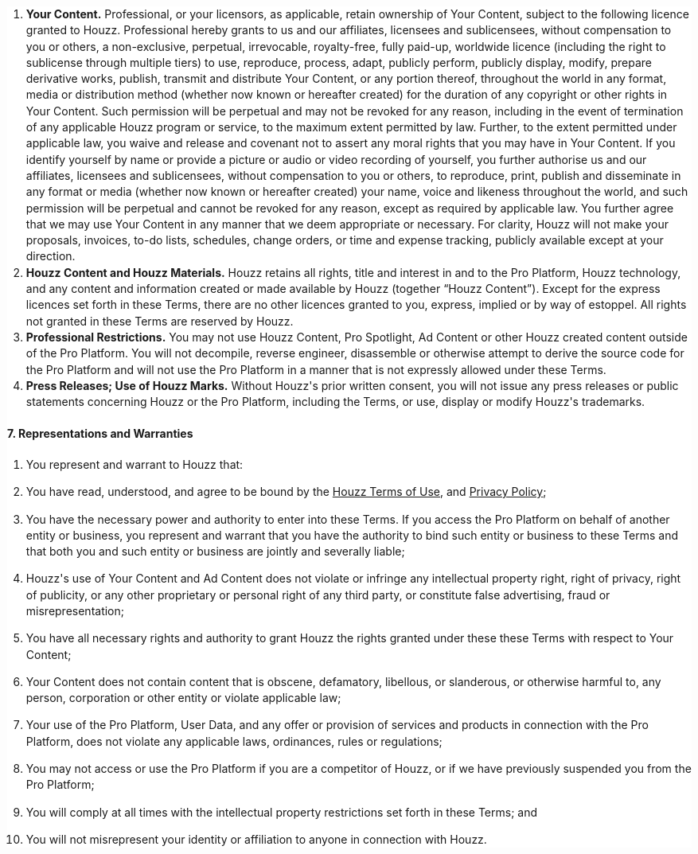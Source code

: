 1. **Your Content.** Professional, or your licensors, as applicable, retain ownership of Your Content, subject to the following licence granted to Houzz. Professional hereby grants to us and our affiliates, licensees and sublicensees, without compensation to you or others, a non-exclusive, perpetual, irrevocable, royalty-free, fully paid-up, worldwide licence (including the right to sublicense through multiple tiers) to use, reproduce, process, adapt, publicly perform, publicly display, modify, prepare derivative works, publish, transmit and distribute Your Content, or any portion thereof, throughout the world in any format, media or distribution method (whether now known or hereafter created) for the duration of any copyright or other rights in Your Content. Such permission will be perpetual and may not be revoked for any reason, including in the event of termination of any applicable Houzz program or service, to the maximum extent permitted by law. Further, to the extent permitted under applicable law, you waive and release and covenant not to assert any moral rights that you may have in Your Content. If you identify yourself by name or provide a picture or audio or video recording of yourself, you further authorise us and our affiliates, licensees and sublicensees, without compensation to you or others, to reproduce, print, publish and disseminate in any format or media (whether now known or hereafter created) your name, voice and likeness throughout the world, and such permission will be perpetual and cannot be revoked for any reason, except as required by applicable law. You further agree that we may use Your Content in any manner that we deem appropriate or necessary. For clarity, Houzz will not make your proposals, invoices, to-do lists, schedules, change orders, or time and expense tracking, publicly available except at your direction.
2. **Houzz Content and Houzz Materials.** Houzz retains all rights, title and interest in and to the Pro Platform, Houzz technology, and any content and information created or made available by Houzz (together “Houzz Content”). Except for the express licences set forth in these Terms, there are no other licences granted to you, express, implied or by way of estoppel. All rights not granted in these Terms are reserved by Houzz.
3. **Professional Restrictions.** You may not use Houzz Content, Pro Spotlight, Ad Content or other Houzz created content outside of the Pro Platform. You will not decompile, reverse engineer, disassemble or otherwise attempt to derive the source code for the Pro Platform and will not use the Pro Platform in a manner that is not expressly allowed under these Terms.
4. **Press Releases; Use of Houzz Marks.** Without Houzz's prior written consent, you will not issue any press releases or public statements concerning Houzz or the Pro Platform, including the Terms, or use, display or modify Houzz's trademarks.

#### 7\. Representations and Warranties

1. You represent and warrant to Houzz that:

1. You have read, understood, and agree to be bound by the [Houzz Terms of Use](https://www.houzz.ie/termsOfUse), and [Privacy Policy](https://www.houzz.ie/privacyPolicy);
2. You have the necessary power and authority to enter into these Terms. If you access the Pro Platform on behalf of another entity or business, you represent and warrant that you have the authority to bind such entity or business to these Terms and that both you and such entity or business are jointly and severally liable;
3. Houzz's use of Your Content and Ad Content does not violate or infringe any intellectual property right, right of privacy, right of publicity, or any other proprietary or personal right of any third party, or constitute false advertising, fraud or misrepresentation;
4. You have all necessary rights and authority to grant Houzz the rights granted under these these Terms with respect to Your Content;
5. Your Content does not contain content that is obscene, defamatory, libellous, or slanderous, or otherwise harmful to, any person, corporation or other entity or violate applicable law;
6. Your use of the Pro Platform, User Data, and any offer or provision of services and products in connection with the Pro Platform, does not violate any applicable laws, ordinances, rules or regulations;
7. You may not access or use the Pro Platform if you are a competitor of Houzz, or if we have previously suspended you from the Pro Platform;
8. You will comply at all times with the intellectual property restrictions set forth in these Terms; and
9. You will not misrepresent your identity or affiliation to anyone in connection with Houzz.
